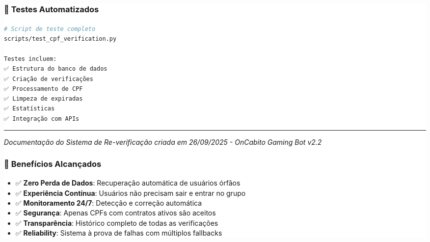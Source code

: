 ### 🧪 **Testes Automatizados**

```bash
# Script de teste completo
scripts/test_cpf_verification.py

Testes incluem:
✅ Estrutura do banco de dados
✅ Criação de verificações
✅ Processamento de CPF
✅ Limpeza de expiradas
✅ Estatísticas
✅ Integração com APIs
```

---

*Documentação do Sistema de Re-verificação criada em 26/09/2025 - OnCabito Gaming Bot v2.2*

### 🎉 **Benefícios Alcançados**

- ✅ **Zero Perda de Dados**: Recuperação automática de usuários órfãos
- ✅ **Experiência Contínua**: Usuários não precisam sair e entrar no grupo
- ✅ **Monitoramento 24/7**: Detecção e correção automática
- ✅ **Segurança**: Apenas CPFs com contratos ativos são aceitos
- ✅ **Transparência**: Histórico completo de todas as verificações
- ✅ **Reliability**: Sistema à prova de falhas com múltiplos fallbacks